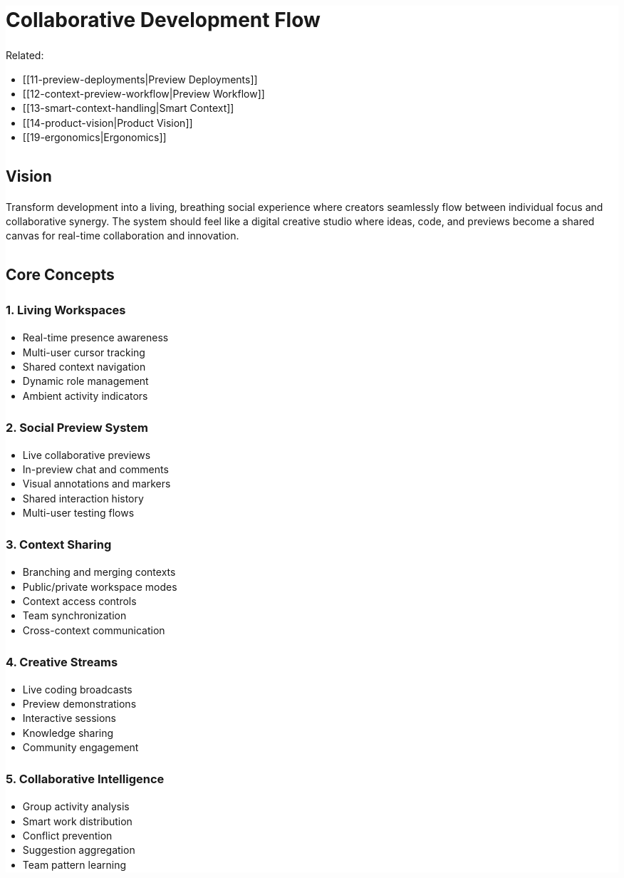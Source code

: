 # Collaborative Development Flow

Related:
- [[11-preview-deployments|Preview Deployments]]
- [[12-context-preview-workflow|Preview Workflow]]
- [[13-smart-context-handling|Smart Context]]
- [[14-product-vision|Product Vision]]
- [[19-ergonomics|Ergonomics]]

## Vision

Transform development into a living, breathing social experience where creators seamlessly flow between individual focus and collaborative synergy. The system should feel like a digital creative studio where ideas, code, and previews become a shared canvas for real-time collaboration and innovation.

## Core Concepts

### 1. Living Workspaces
- Real-time presence awareness
- Multi-user cursor tracking
- Shared context navigation
- Dynamic role management
- Ambient activity indicators

### 2. Social Preview System
- Live collaborative previews
- In-preview chat and comments
- Visual annotations and markers
- Shared interaction history
- Multi-user testing flows

### 3. Context Sharing
- Branching and merging contexts
- Public/private workspace modes
- Context access controls
- Team synchronization
- Cross-context communication

### 4. Creative Streams
- Live coding broadcasts
- Preview demonstrations
- Interactive sessions
- Knowledge sharing
- Community engagement

### 5. Collaborative Intelligence
- Group activity analysis
- Smart work distribution
- Conflict prevention
- Suggestion aggregation
- Team pattern learning

